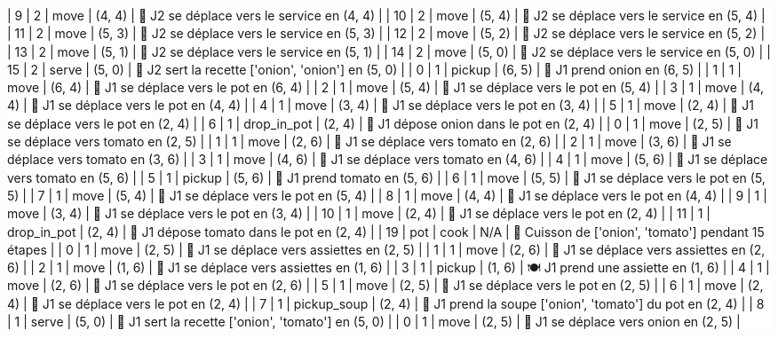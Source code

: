 |   9 | 2      | move         | (4, 4)   | 🚶 J2 se déplace vers le service en (4, 4) |
|  10 | 2      | move         | (5, 4)   | 🚶 J2 se déplace vers le service en (5, 4) |
|  11 | 2      | move         | (5, 3)   | 🚶 J2 se déplace vers le service en (5, 3) |
|  12 | 2      | move         | (5, 2)   | 🚶 J2 se déplace vers le service en (5, 2) |
|  13 | 2      | move         | (5, 1)   | 🚶 J2 se déplace vers le service en (5, 1) |
|  14 | 2      | move         | (5, 0)   | 🚶 J2 se déplace vers le service en (5, 0) |
|  15 | 2      | serve        | (5, 0)   | 🎉 J2 sert la recette ['onion', 'onion'] en (5, 0) |
|   0 | 1      | pickup       | (6, 5)   | 🥬 J1 prend onion en (6, 5) |
|   1 | 1      | move         | (6, 4)   | 🚶 J1 se déplace vers le pot en (6, 4) |
|   2 | 1      | move         | (5, 4)   | 🚶 J1 se déplace vers le pot en (5, 4) |
|   3 | 1      | move         | (4, 4)   | 🚶 J1 se déplace vers le pot en (4, 4) |
|   4 | 1      | move         | (3, 4)   | 🚶 J1 se déplace vers le pot en (3, 4) |
|   5 | 1      | move         | (2, 4)   | 🚶 J1 se déplace vers le pot en (2, 4) |
|   6 | 1      | drop_in_pot  | (2, 4)   | 🍲 J1 dépose onion dans le pot en (2, 4) |
|   0 | 1      | move         | (2, 5)   | 🚶 J1 se déplace vers tomato en (2, 5) |
|   1 | 1      | move         | (2, 6)   | 🚶 J1 se déplace vers tomato en (2, 6) |
|   2 | 1      | move         | (3, 6)   | 🚶 J1 se déplace vers tomato en (3, 6) |
|   3 | 1      | move         | (4, 6)   | 🚶 J1 se déplace vers tomato en (4, 6) |
|   4 | 1      | move         | (5, 6)   | 🚶 J1 se déplace vers tomato en (5, 6) |
|   5 | 1      | pickup       | (5, 6)   | 🥬 J1 prend tomato en (5, 6) |
|   6 | 1      | move         | (5, 5)   | 🚶 J1 se déplace vers le pot en (5, 5) |
|   7 | 1      | move         | (5, 4)   | 🚶 J1 se déplace vers le pot en (5, 4) |
|   8 | 1      | move         | (4, 4)   | 🚶 J1 se déplace vers le pot en (4, 4) |
|   9 | 1      | move         | (3, 4)   | 🚶 J1 se déplace vers le pot en (3, 4) |
|  10 | 1      | move         | (2, 4)   | 🚶 J1 se déplace vers le pot en (2, 4) |
|  11 | 1      | drop_in_pot  | (2, 4)   | 🍲 J1 dépose tomato dans le pot en (2, 4) |
|  19 | pot    | cook         | N/A      | 🍲 Cuisson de ['onion', 'tomato'] pendant 15 étapes |
|   0 | 1      | move         | (2, 5)   | 🚶 J1 se déplace vers assiettes en (2, 5) |
|   1 | 1      | move         | (2, 6)   | 🚶 J1 se déplace vers assiettes en (2, 6) |
|   2 | 1      | move         | (1, 6)   | 🚶 J1 se déplace vers assiettes en (1, 6) |
|   3 | 1      | pickup       | (1, 6)   | 🍽️ J1 prend une assiette en (1, 6) |
|   4 | 1      | move         | (2, 6)   | 🚶 J1 se déplace vers le pot en (2, 6) |
|   5 | 1      | move         | (2, 5)   | 🚶 J1 se déplace vers le pot en (2, 5) |
|   6 | 1      | move         | (2, 4)   | 🚶 J1 se déplace vers le pot en (2, 4) |
|   7 | 1      | pickup_soup  | (2, 4)   | 🍲 J1 prend la soupe ['onion', 'tomato'] du pot en (2, 4) |
|   8 | 1      | serve        | (5, 0)   | 🎉 J1 sert la recette ['onion', 'tomato'] en (5, 0) |
|   0 | 1      | move         | (2, 5)   | 🚶 J1 se déplace vers onion en (2, 5) |